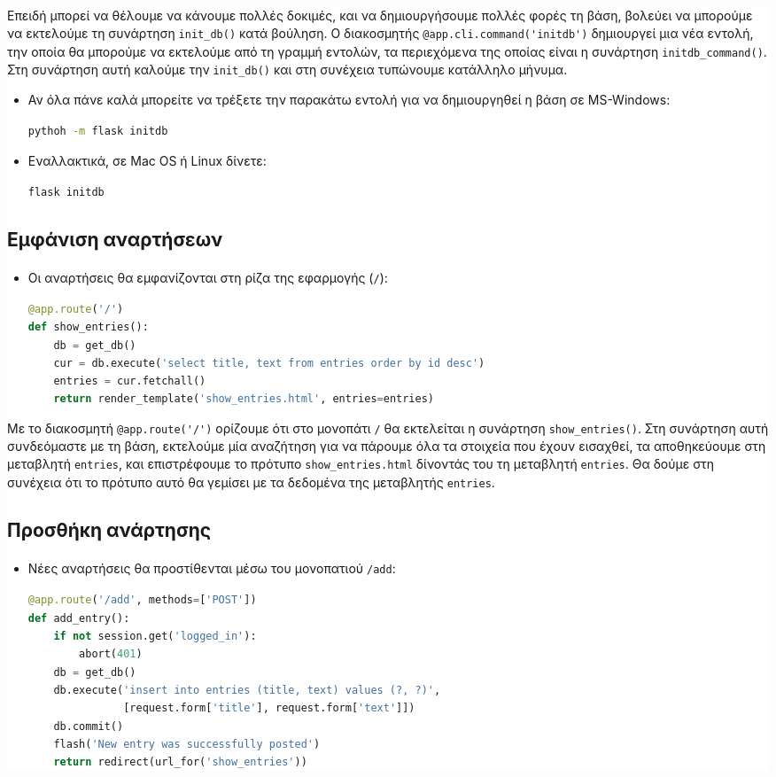<div class="notes">

Επειδή μπορεί να θέλουμε να κάνουμε πολλές δοκιμές, και να
δημιουργήσουμε πολλές φορές τη βάση, βολεύει να μπορούμε να εκτελούμε
τη συνάρτηση `init_db()` κατά βούληση. Ο διακοσμητής
`@app.cli.command('initdb')` δημιουργεί μια νέα εντολή, την οποία θα
μπορούμε να εκτελούμε από τη γραμμή εντολών, τα περιεχόμενα της οποίας
είναι η συνάρτηση `initdb_command()`. Στη συνάρτηση αυτή καλούμε την
`init_db()` και στη συνέχεια τυπώνουμε κατάλληλο μήνυμα.

</div>

* Αν όλα πάνε καλά μπορείτε να τρέξετε την παρακάτω εντολή για να
δημιουργηθεί η βάση σε MS-Windows:

    ```bash
    pythoh -m flask initdb
    ```

* Εναλλακτικά, σε Mac OS ή Linux δίνετε:

    ```bash
    flask initdb
    ```
   
## Εμφάνιση αναρτήσεων

* Οι αναρτήσεις θα εμφανίζονται στη ρίζα της εφαρμογής (`/`):

    ```python
    @app.route('/')
    def show_entries():
        db = get_db()
        cur = db.execute('select title, text from entries order by id desc')
        entries = cur.fetchall()
        return render_template('show_entries.html', entries=entries)
    ```

<div class="notes">

Με το διακοσμητή `@app.route('/')` ορίζουμε ότι στο μονοπάτι `/` θα
εκτελείται η συνάρτηση `show_entries()`. Στη συνάρτηση αυτή
συνδεόμαστε με τη βάση, εκτελούμε μία αναζήτηση για να πάρουμε όλα τα
στοιχεία που έχουν εισαχθεί, τα αποθηκεύουμε στη μεταβλητή `entries`,
και επιστρέφουμε το πρότυπο `show_entries.html` δίνοντάς του τη
μεταβλητή `entries`. Θα δούμε στη συνέχεια ότι το πρότυπο αυτό θα
γεμίσει με τα δεδομένα της μεταβλητής `entries`.

</div>

## Προσθήκη ανάρτησης

* Νέες αναρτήσεις θα προστίθενται μέσω του μονοπατιού `/add`:

    ```python
    @app.route('/add', methods=['POST'])
    def add_entry():
        if not session.get('logged_in'):
            abort(401)
        db = get_db()
        db.execute('insert into entries (title, text) values (?, ?)',
                   [request.form['title'], request.form['text']])
        db.commit()
        flash('New entry was successfully posted')
        return redirect(url_for('show_entries'))
    ```
